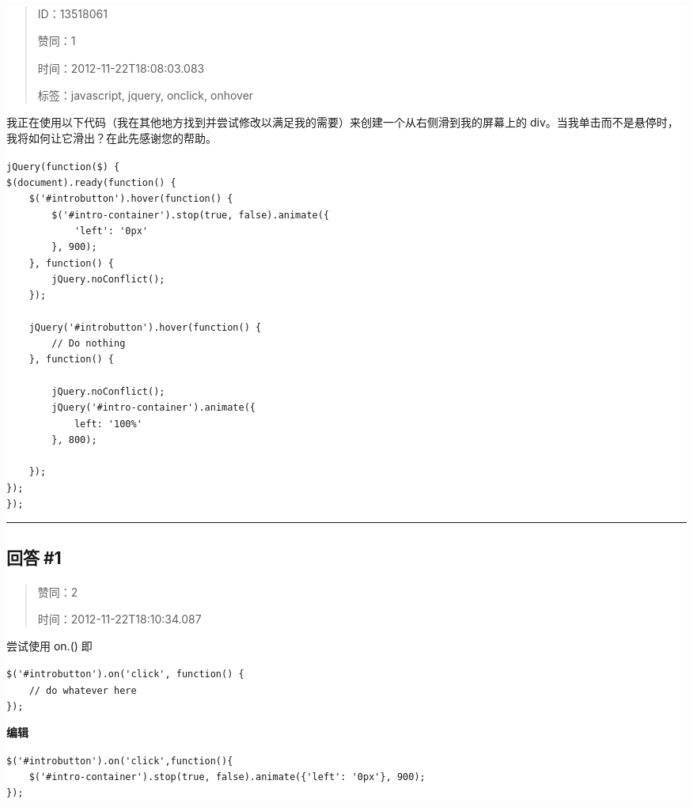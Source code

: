 > ID：13518061
> 
> 赞同：1
> 
> 时间：2012-11-22T18:08:03.083
> 
> 标签：javascript, jquery, onclick, onhover

我正在使用以下代码（我在其他地方找到并尝试修改以满足我的需要）来创建一个从右侧滑到我的屏幕上的 div。当我单击而不是悬停时，我将如何让它滑出？在此先感谢您的帮助。

```
jQuery(function($) {
$(document).ready(function() {
    $('#introbutton').hover(function() {
        $('#intro-container').stop(true, false).animate({
            'left': '0px'
        }, 900);
    }, function() {
        jQuery.noConflict();
    });

    jQuery('#introbutton').hover(function() {
        // Do nothing
    }, function() {

        jQuery.noConflict();
        jQuery('#intro-container').animate({
            left: '100%'
        }, 800);

    });
});
}); 
```

* * *

## 回答 #1

> 赞同：2
> 
> 时间：2012-11-22T18:10:34.087

尝试使用 on.() 即

```
$('#introbutton').on('click', function() {
    // do whatever here
}); 
```

**编辑**

```
$('#introbutton').on('click',function(){
    $('#intro-container').stop(true, false).animate({'left': '0px'}, 900);
}); 
```
